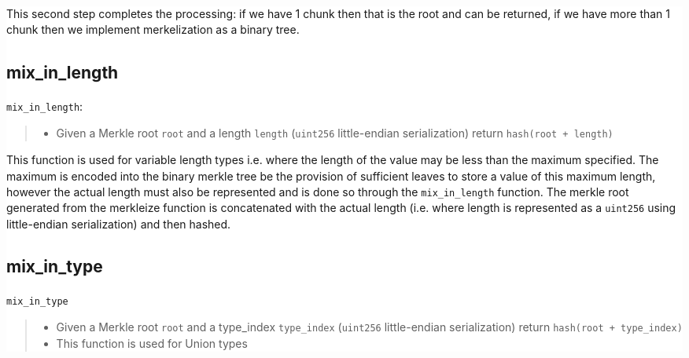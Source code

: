 This second step completes the processing: if we have 1 chunk then that is the root and can be returned, if we have more than 1 chunk then we implement merkelization as a binary tree.

<div id='mix_in_length' >
</div>

## mix_in_length


`mix_in_length`: 
> - Given a Merkle root `root` and a length `length` (`uint256` little-endian serialization) return `hash(root + length)`

This function is used for variable length types i.e. where the length of the value may be less than the maximum specified. The maximum is encoded into the binary merkle tree be the provision of sufficient leaves to store a value of this maximum length, however the actual length must also be represented and is done so through the `mix_in_length` function. The merkle root generated from the merkleize function is concatenated with the actual length (i.e. where length is represented as a `uint256` using little-endian serialization) and then hashed.


<div id='mix_in_type' >
</div>

## mix_in_type


`mix_in_type` 
> - Given a Merkle root `root` and a type_index `type_index` (`uint256` little-endian serialization) return `hash(root + type_index)`
> - This function is used for Union types